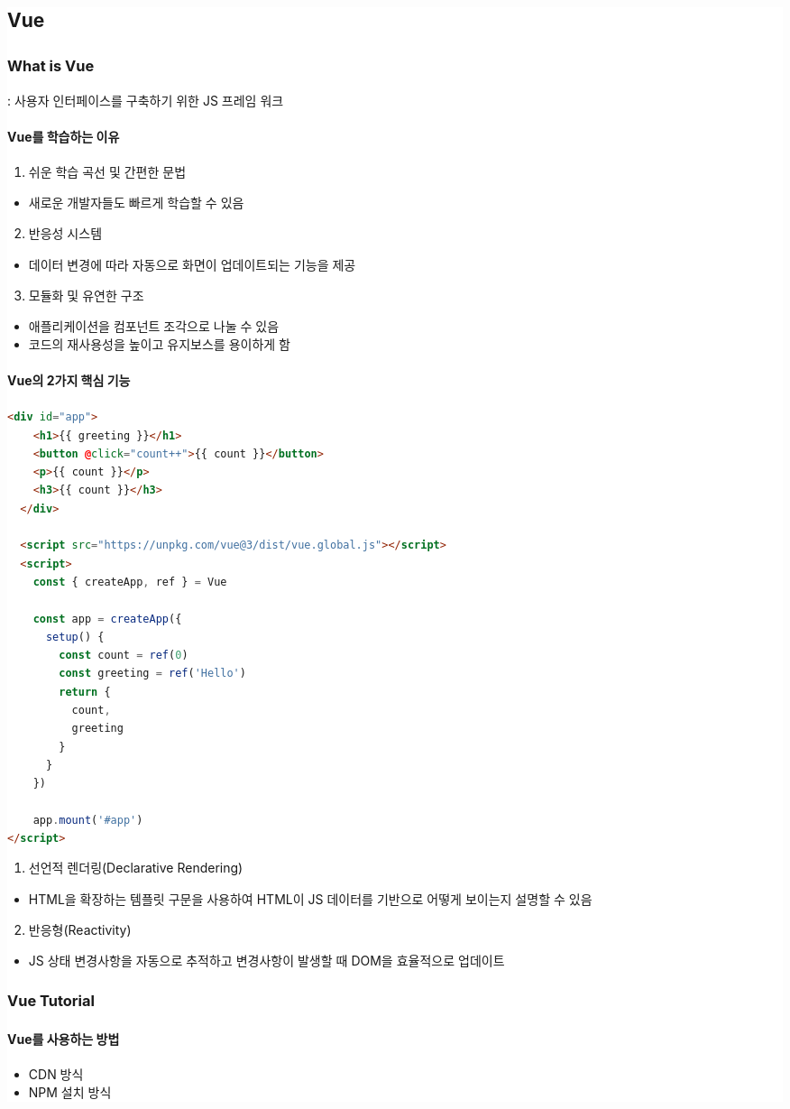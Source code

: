 
## Vue
### What is Vue
: 사용자 인터페이스를 구축하기 위한 JS 프레임 워크

#### Vue를 학습하는 이유
1. 쉬운 학습 곡선 및 간편한 문법
  - 새로운 개발자들도 빠르게 학습할 수 있음
2. 반응성 시스템 
  - 데이터 변경에 따라 자동으로 화면이 업데이트되는 기능을 제공
3. 모듈화 및 유연한 구조
  - 애플리케이션을 컴포넌트 조각으로 나눌 수 있음
  - 코드의 재사용성을 높이고 유지보스를 용이하게 함

#### Vue의 2가지 핵심 기능
```html
<div id="app">
    <h1>{{ greeting }}</h1>
    <button @click="count++">{{ count }}</button>
    <p>{{ count }}</p>
    <h3>{{ count }}</h3>
  </div>

  <script src="https://unpkg.com/vue@3/dist/vue.global.js"></script>
  <script>
    const { createApp, ref } = Vue

    const app = createApp({
      setup() {
        const count = ref(0)
        const greeting = ref('Hello')
        return {
          count,
          greeting
        }
      }
    })

    app.mount('#app')
</script>
```
1. 선언적 렌더링(Declarative Rendering)
  - HTML을 확장하는 템플릿 구문을 사용하여 HTML이 JS 데이터를 기반으로 어떻게 보이는지 설명할 수 있음
2. 반응형(Reactivity)
  - JS 상태 변경사항을 자동으로 추적하고 변경사항이 발생할 때 DOM을 효율적으로 업데이트

### Vue Tutorial
#### Vue를 사용하는 방법
- CDN 방식
- NPM 설치 방식
